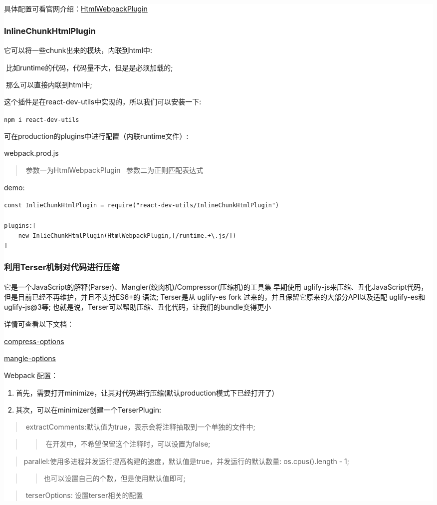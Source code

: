 具体配置可看官网介绍：[HtmlWebpackPlugin](https://github.com/jantimon/html-webpack-plugin#options)

### InlineChunkHtmlPlugin

它可以将一些chunk出来的模块，内联到html中:

​​ 比如runtime的代码，代码量不大，但是是必须加载的; ​​

​​ 那么可以直接内联到html中; ​​

这个插件是在react-dev-utils中实现的，所以我们可以安装一下:

```
npm i react-dev-utils 
```

可在production的plugins中进行配置（内联runtime文件）:

webpack.prod.js

> ​​ 参数一为HtmlWebpackPlugin ​​
> ​​ 参数二为正则匹配表达式 ​​

demo: 
```
const InlieChunkHtmlPlugin = require("react-dev-utils/InlineChunkHtmlPlugin")

plugins:[
    new InlieChunkHtmlPlugin(HtmlWebpackPlugin,[/runtime.+\.js/])
]
```

### 利用Terser机制对代码进行压缩

它是一个JavaScript的解释(Parser)、Mangler(绞肉机)/Compressor(压缩机)的工具集
早期使用 uglify-js来压缩、丑化JavaScript代码，但是目前已经不再维护，并且不支持ES6+的 语法;
Terser是从 uglify-es fork 过来的，并且保留它原来的大部分API以及适配 uglify-es和uglify-js@3等; 也就是说，Terser可以帮助压缩、丑化代码，让我们的bundle变得更小

详情可查看以下文档：

  [compress-options](https://github.com/terser/terser#compress-options)
  
  [mangle-options](https://github.com/terser/terser#mangle-options)

Webpack 配置：

1. 首先，需要打开minimize，让其对代码进行压缩(默认production模式下已经打开了) 

2. 其次，可以在minimizer创建一个TerserPlugin:

> ​​  extractComments:默认值为true，表示会将注释抽取到一个单独的文件中;   ​​

>> ​​  在开发中，不希望保留这个注释时，可以设置为false; ​​

> ​​  parallel:使用多进程并发运行提高构建的速度，默认值是true，并发运行的默认数量: os.cpus().length - 1; ​​

>>  也可以设置自己的个数，但是使用默认值即可;

> ​​ terserOptions: 设置terser相关的配置 ​​
